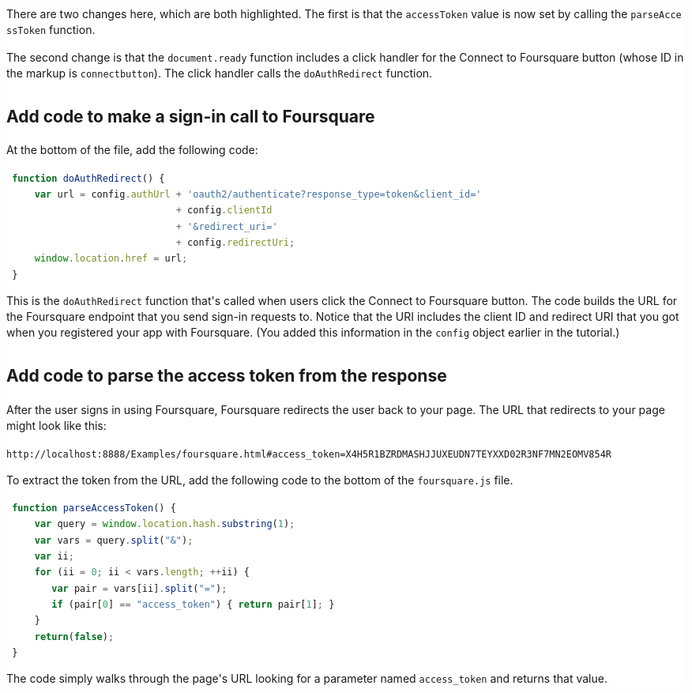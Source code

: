 There are two changes here, which are both highlighted. The first is
that the `accessToken` value is now set by calling the
`parseAccessToken` function.

The second change is that the `document.ready` function includes a click
handler for the <span class="uicontrol">Connect to Foursquare</span>
button (whose ID in the markup is `connectbutton`). The click handler
calls the `doAuthRedirect` function.

Add code to make a sign-in call to Foursquare
---------------------------------------------

At the bottom of the file, add the following code:

```js
 function doAuthRedirect() {
     var url = config.authUrl + 'oauth2/authenticate?response_type=token&client_id='
                              + config.clientId
                              + '&redirect_uri='
                              + config.redirectUri;
     window.location.href = url;
 }
```

This is the `doAuthRedirect` function that's called when users click the
<span class="uicontrol">Connect to Foursquare</span> button. The code
builds the URL for the Foursquare endpoint that you send sign-in
requests to. Notice that the URI includes the client ID and redirect URI
that you got when you registered your app with Foursquare. (You added
this information in the `config` object earlier in the tutorial.)

Add code to parse the access token from the response
----------------------------------------------------

After the user signs in using Foursquare, Foursquare redirects the user
back to your page. The URL that redirects to your page might look like
this:

`http://localhost:8888/Examples/foursquare.html#access_token=X4H5R1BZRDMASHJJUXEUDN7TEYXXD02R3NF7MN2EOMV854R`

To extract the token from the URL, add the following code to the bottom
of the `foursquare.js` file.

```js
 function parseAccessToken() {
     var query = window.location.hash.substring(1);
     var vars = query.split("&");
     var ii;
     for (ii = 0; ii < vars.length; ++ii) {
        var pair = vars[ii].split("=");
        if (pair[0] == "access_token") { return pair[1]; }
     }
     return(false);
 }
```
The code simply walks through the page's URL looking for a parameter
named `access_token` and returns that value.
